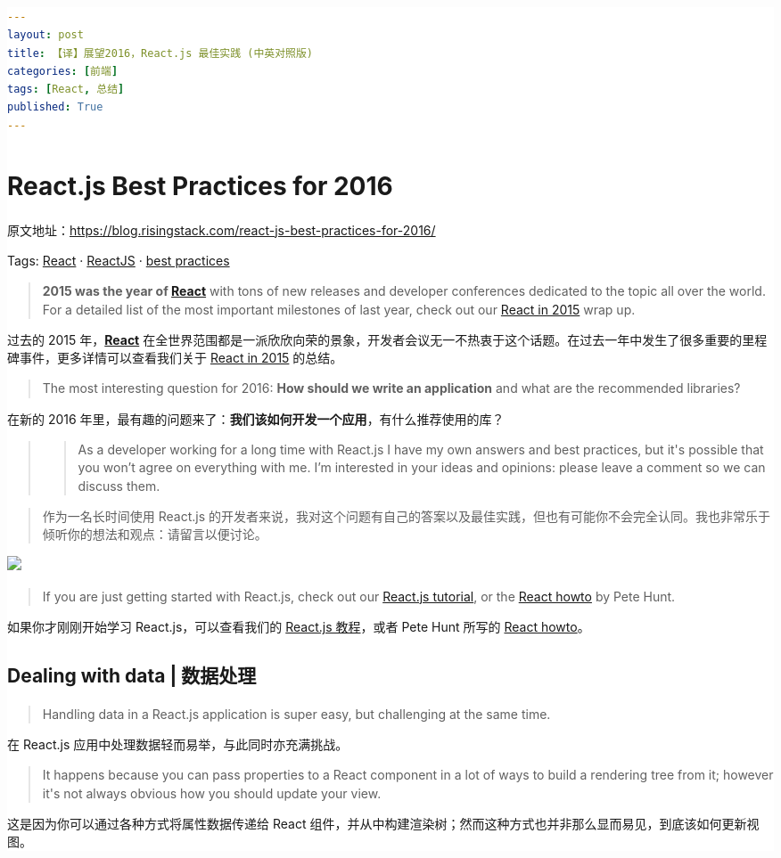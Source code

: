```yaml
---
layout: post
title: 【译】展望2016，React.js 最佳实践 (中英对照版)
categories: [前端]
tags: [React, 总结]
published: True
---
```


# React.js Best Practices for 2016

原文地址：<https://blog.risingstack.com/react-js-best-practices-for-2016/>

Tags: [React](https://blog.risingstack.com/tag/react/) · [ReactJS](https://blog.risingstack.com/tag/reactjs/) · [best practices](https://blog.risingstack.com/tag/best-practices/) 

> **2015 was the year of [React](https://facebook.github.io/react/)** with tons of new releases and developer conferences dedicated to the topic all over the world. For a detailed list of the most important milestones of last year, check out our [React in 2015](https://blog.risingstack.com/react-in-2015/) wrap up.

过去的 2015 年，**[React](https://facebook.github.io/react/)** 在全世界范围都是一派欣欣向荣的景象，开发者会议无一不热衷于这个话题。在过去一年中发生了很多重要的里程碑事件，更多详情可以查看我们关于 [React in 2015](https://blog.risingstack.com/react-in-2015/) 的总结。

> The most interesting question for 2016: **How should we write an application** and what are the recommended libraries?

在新的 2016 年里，最有趣的问题来了：**我们该如何开发一个应用**，有什么推荐使用的库？

> > As a developer working for a long time with React.js I have my own answers and best practices, but it's possible that you won’t agree on everything with me. I’m interested in your ideas and opinions: please leave a comment so we can discuss them.

> 作为一名长时间使用 React.js 的开发者来说，我对这个问题有自己的答案以及最佳实践，但也有可能你不会完全认同。我也非常乐于倾听你的想法和观点：请留言以便讨论。

![](https://risingstack-blog.s3.amazonaws.com/2016/Jan/react_best_practices-1453211146748.png)    

> If you are just getting started with React.js, check out our [React.js tutorial](https://blog.risingstack.com/the-react-way-getting-started-tutorial/), or the [React howto](https://github.com/petehunt/react-howto) by Pete Hunt.

如果你才刚刚开始学习 React.js，可以查看我们的 [React.js 教程](https://blog.risingstack.com/the-react-way-getting-started-tutorial/)，或者 Pete Hunt 所写的 [React howto](https://github.com/petehunt/react-howto)。

## Dealing with data | 数据处理

> Handling data in a React.js application is super easy, but challenging at the same time.   

在 React.js 应用中处理数据轻而易举，与此同时亦充满挑战。

> It happens because you can pass properties to a React component in a lot of ways to build a rendering tree from it; however it's not always obvious how you should update your view.

这是因为你可以通过各种方式将属性数据传递给 React 组件，并从中构建渲染树；然而这种方式也并非那么显而易见，到底该如何更新视图。
